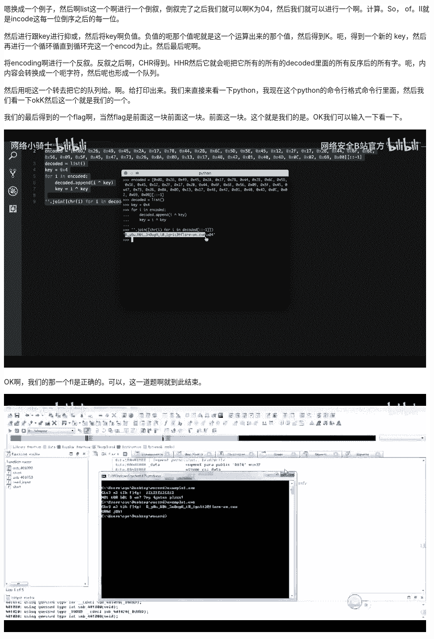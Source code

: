 嗯换成一个例子，然后啊list这一个啊进行一个倒叙，倒叙完了之后我们就可以啊K为04，然后我们就可以进行一个啊。计算。So， of。II就是incode这每一位倒序之后的每一位。

然后进行跟key进行抑或，然后将key啊负值。负值的呃那个值呢就是这一个运算出来的那个值，然后得到K。呃，得到一个新的 key，然后再进行一个循环循直到循环完这一个encod为止。然后最后呢啊。

将encoding啊进行一个反叙。反叙之后啊，CHR得到。HHR然后它就会呃把它所有的所有的decoded里面的所有反序后的所有字。呃，内内容会转换成一个呃字符，然后呢也形成一个队列。

然后用呃这一个转去把它的队列给。啊。给打印出来。我们来直接来看一下python，我现在这个python的命令行格式命令行里面，然后我们看一下okK然后这一个就是我们的一个。

我们的最后得到的一个flag啊，当然flag是前面这一块前面这一块。前面这一块。这个就是我们的是。OK我们可以输入一下看一下。



![](img/363e696ed929f9c7e92b5c3031bbec84_32.png)

OK啊，我们的那一个fl是正确的。可以，这一道题啊就到此结束。

![](img/363e696ed929f9c7e92b5c3031bbec84_34.png)
